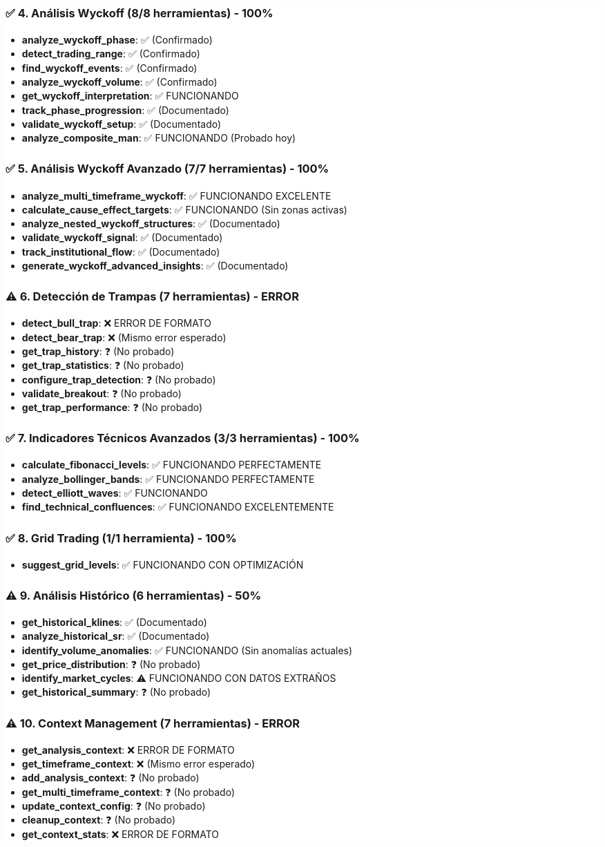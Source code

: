 ### ✅ 4. Análisis Wyckoff (8/8 herramientas) - 100%
- **analyze_wyckoff_phase**: ✅ (Confirmado)
- **detect_trading_range**: ✅ (Confirmado)
- **find_wyckoff_events**: ✅ (Confirmado)
- **analyze_wyckoff_volume**: ✅ (Confirmado)
- **get_wyckoff_interpretation**: ✅ FUNCIONANDO
- **track_phase_progression**: ✅ (Documentado)
- **validate_wyckoff_setup**: ✅ (Documentado)
- **analyze_composite_man**: ✅ FUNCIONANDO (Probado hoy)

### ✅ 5. Análisis Wyckoff Avanzado (7/7 herramientas) - 100%
- **analyze_multi_timeframe_wyckoff**: ✅ FUNCIONANDO EXCELENTE
- **calculate_cause_effect_targets**: ✅ FUNCIONANDO (Sin zonas activas)
- **analyze_nested_wyckoff_structures**: ✅ (Documentado)
- **validate_wyckoff_signal**: ✅ (Documentado)
- **track_institutional_flow**: ✅ (Documentado)
- **generate_wyckoff_advanced_insights**: ✅ (Documentado)

### ⚠️ 6. Detección de Trampas (7 herramientas) - ERROR
- **detect_bull_trap**: ❌ ERROR DE FORMATO
- **detect_bear_trap**: ❌ (Mismo error esperado)
- **get_trap_history**: ❓ (No probado)
- **get_trap_statistics**: ❓ (No probado)
- **configure_trap_detection**: ❓ (No probado)
- **validate_breakout**: ❓ (No probado)
- **get_trap_performance**: ❓ (No probado)

### ✅ 7. Indicadores Técnicos Avanzados (3/3 herramientas) - 100%
- **calculate_fibonacci_levels**: ✅ FUNCIONANDO PERFECTAMENTE
- **analyze_bollinger_bands**: ✅ FUNCIONANDO PERFECTAMENTE
- **detect_elliott_waves**: ✅ FUNCIONANDO
- **find_technical_confluences**: ✅ FUNCIONANDO EXCELENTEMENTE

### ✅ 8. Grid Trading (1/1 herramienta) - 100%
- **suggest_grid_levels**: ✅ FUNCIONANDO CON OPTIMIZACIÓN

### ⚠️ 9. Análisis Histórico (6 herramientas) - 50%
- **get_historical_klines**: ✅ (Documentado)
- **analyze_historical_sr**: ✅ (Documentado)
- **identify_volume_anomalies**: ✅ FUNCIONANDO (Sin anomalías actuales)
- **get_price_distribution**: ❓ (No probado)
- **identify_market_cycles**: ⚠️ FUNCIONANDO CON DATOS EXTRAÑOS
- **get_historical_summary**: ❓ (No probado)

### ⚠️ 10. Context Management (7 herramientas) - ERROR
- **get_analysis_context**: ❌ ERROR DE FORMATO
- **get_timeframe_context**: ❌ (Mismo error esperado)
- **add_analysis_context**: ❓ (No probado)
- **get_multi_timeframe_context**: ❓ (No probado)
- **update_context_config**: ❓ (No probado)
- **cleanup_context**: ❓ (No probado)
- **get_context_stats**: ❌ ERROR DE FORMATO
